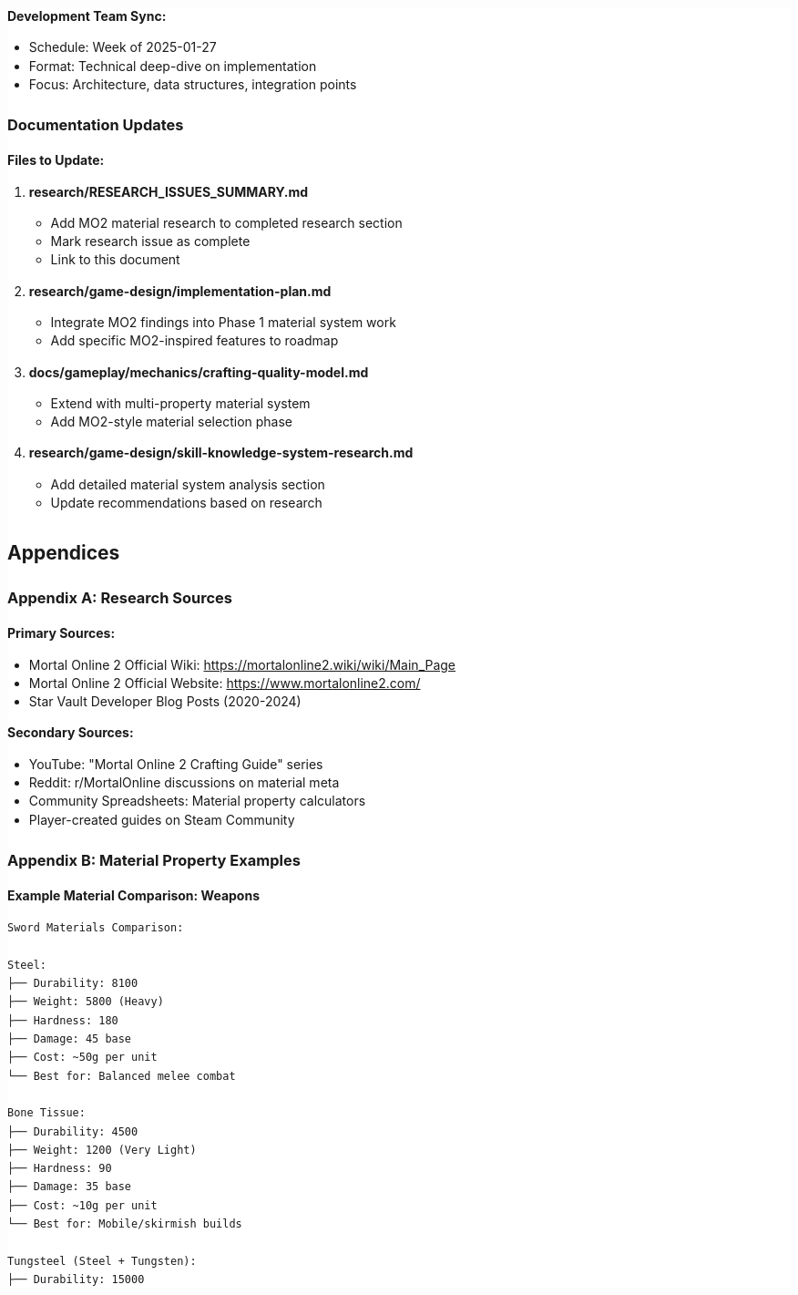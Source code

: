 **Development Team Sync:**
- Schedule: Week of 2025-01-27
- Format: Technical deep-dive on implementation
- Focus: Architecture, data structures, integration points

### Documentation Updates

**Files to Update:**

1. **research/RESEARCH_ISSUES_SUMMARY.md**
   - Add MO2 material research to completed research section
   - Mark research issue as complete
   - Link to this document

2. **research/game-design/implementation-plan.md**
   - Integrate MO2 findings into Phase 1 material system work
   - Add specific MO2-inspired features to roadmap

3. **docs/gameplay/mechanics/crafting-quality-model.md**
   - Extend with multi-property material system
   - Add MO2-style material selection phase

4. **research/game-design/skill-knowledge-system-research.md**
   - Add detailed material system analysis section
   - Update recommendations based on research

## Appendices

### Appendix A: Research Sources

**Primary Sources:**
- Mortal Online 2 Official Wiki: https://mortalonline2.wiki/wiki/Main_Page
- Mortal Online 2 Official Website: https://www.mortalonline2.com/
- Star Vault Developer Blog Posts (2020-2024)

**Secondary Sources:**
- YouTube: "Mortal Online 2 Crafting Guide" series
- Reddit: r/MortalOnline discussions on material meta
- Community Spreadsheets: Material property calculators
- Player-created guides on Steam Community

### Appendix B: Material Property Examples

**Example Material Comparison: Weapons**

```
Sword Materials Comparison:

Steel:
├── Durability: 8100
├── Weight: 5800 (Heavy)
├── Hardness: 180
├── Damage: 45 base
├── Cost: ~50g per unit
└── Best for: Balanced melee combat

Bone Tissue:
├── Durability: 4500
├── Weight: 1200 (Very Light)
├── Hardness: 90
├── Damage: 35 base
├── Cost: ~10g per unit
└── Best for: Mobile/skirmish builds

Tungsteel (Steel + Tungsten):
├── Durability: 15000
```